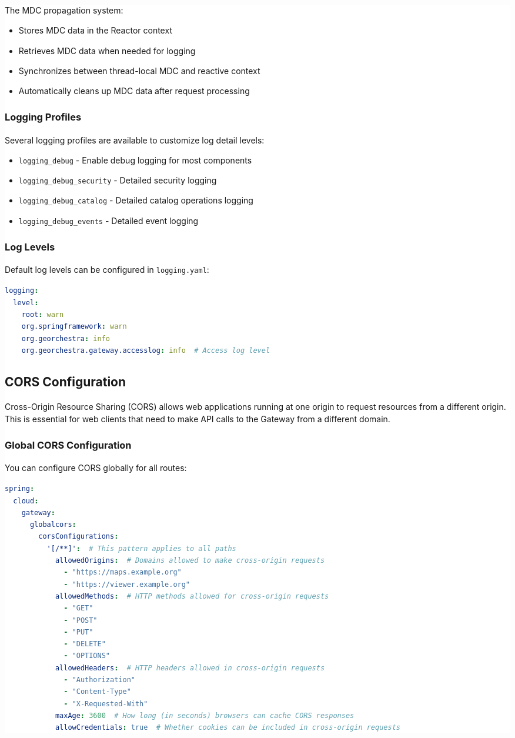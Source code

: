The MDC propagation system:

- Stores MDC data in the Reactor context

- Retrieves MDC data when needed for logging

- Synchronizes between thread-local MDC and reactive context

- Automatically cleans up MDC data after request processing

### Logging Profiles

Several logging profiles are available to customize log detail levels:

- `logging_debug` - Enable debug logging for most components

- `logging_debug_security` - Detailed security logging

- `logging_debug_catalog` - Detailed catalog operations logging

- `logging_debug_events` - Detailed event logging

### Log Levels

Default log levels can be configured in `logging.yaml`:

```yaml
logging:
  level:
    root: warn
    org.springframework: warn
    org.georchestra: info
    org.georchestra.gateway.accesslog: info  # Access log level
```

## CORS Configuration

Cross-Origin Resource Sharing (CORS) allows web applications running at one origin to request resources from a different origin. This is essential for web clients that need to make API calls to the Gateway from a different domain.

### Global CORS Configuration

You can configure CORS globally for all routes:

```yaml
spring:
  cloud:
    gateway:
      globalcors:
        corsConfigurations:
          '[/**]':  # This pattern applies to all paths
            allowedOrigins:  # Domains allowed to make cross-origin requests
              - "https://maps.example.org"
              - "https://viewer.example.org"
            allowedMethods:  # HTTP methods allowed for cross-origin requests
              - "GET"
              - "POST"
              - "PUT"
              - "DELETE"
              - "OPTIONS"
            allowedHeaders:  # HTTP headers allowed in cross-origin requests
              - "Authorization"
              - "Content-Type"
              - "X-Requested-With"
            maxAge: 3600  # How long (in seconds) browsers can cache CORS responses
            allowCredentials: true  # Whether cookies can be included in cross-origin requests
```
